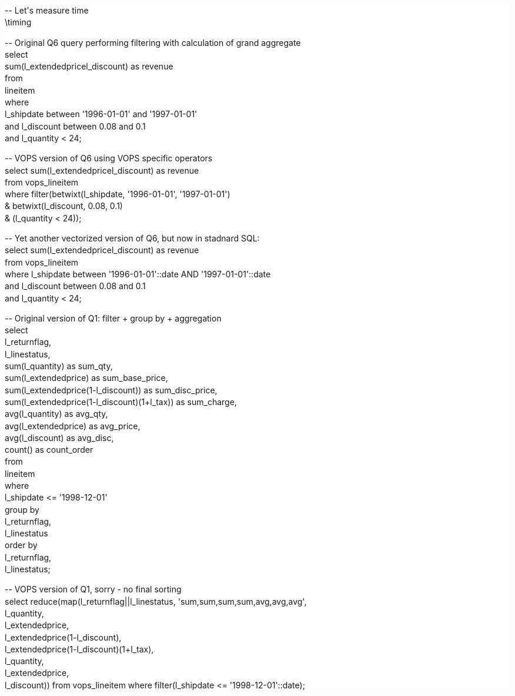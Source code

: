   
-- Let's measure time  
\timing  
  
-- Original Q6 query performing filtering with calculation of grand aggregate  
select  
    sum(l_extendedpricel_discount) as revenue  
from  
    lineitem  
where  
    l_shipdate between '1996-01-01' and '1997-01-01'  
    and l_discount between 0.08 and 0.1  
    and l_quantity < 24;  
  
-- VOPS version of Q6 using VOPS specific operators  
select sum(l_extendedpricel_discount) as revenue  
from vops_lineitem  
where filter(betwixt(l_shipdate, '1996-01-01', '1997-01-01')  
        & betwixt(l_discount, 0.08, 0.1)  
        & (l_quantity < 24));  
  
-- Yet another vectorized version of Q6, but now in stadnard SQL:  
select sum(l_extendedpricel_discount) as revenue  
from vops_lineitem  
where l_shipdate between '1996-01-01'::date AND '1997-01-01'::date  
   and l_discount between 0.08 and 0.1  
   and l_quantity < 24;  
  
  
  
-- Original version of Q1: filter + group by + aggregation  
select  
    l_returnflag,  
    l_linestatus,  
    sum(l_quantity) as sum_qty,  
    sum(l_extendedprice) as sum_base_price,  
    sum(l_extendedprice(1-l_discount)) as sum_disc_price,  
    sum(l_extendedprice(1-l_discount)(1+l_tax)) as sum_charge,  
    avg(l_quantity) as avg_qty,  
    avg(l_extendedprice) as avg_price,  
    avg(l_discount) as avg_disc,  
    count() as count_order  
from  
    lineitem  
where  
    l_shipdate <= '1998-12-01'  
group by  
    l_returnflag,  
    l_linestatus  
order by  
    l_returnflag,  
    l_linestatus;  
  
-- VOPS version of Q1, sorry - no final sorting  
select reduce(map(l_returnflag||l_linestatus, 'sum,sum,sum,sum,avg,avg,avg',  
    l_quantity,  
    l_extendedprice,  
    l_extendedprice(1-l_discount),  
    l_extendedprice(1-l_discount)(1+l_tax),  
    l_quantity,  
    l_extendedprice,  
    l_discount)) from vops_lineitem where filter(l_shipdate <= '1998-12-01'::date);  
  